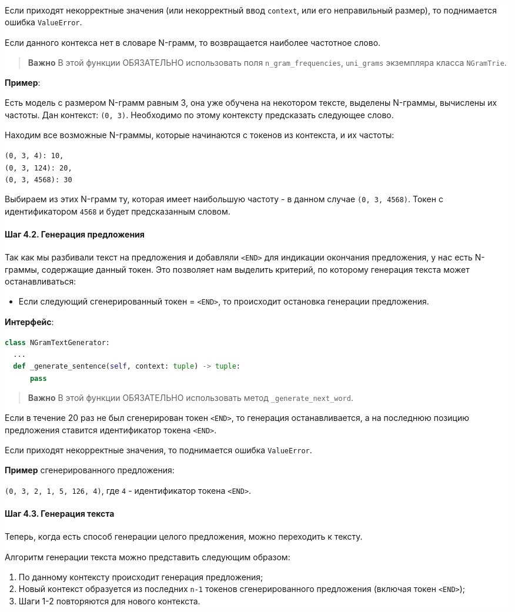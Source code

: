 Если приходят некорректные значения (или некорректный ввод `context`, или его неправильный размер), то поднимается ошибка `ValueError`.

Если данного контекса нет в словаре N-грамм, то возвращается наиболее частотное слово.

> **Важно** В этой функции ОБЯЗАТЕЛЬНО использовать поля `n_gram_frequencies`, `uni_grams` экземпляра класса `NGramTrie`.

**Пример**:

Есть модель с размером N-грамм равным 3, она уже обучена на некотором тексте, выделены N-граммы, вычислены их частоты. 
Дан контекст: `(0, 3)`. Необходимо по этому контексту предсказать следующее слово.

Находим все возможные N-граммы, которые начинаются с токенов из контекста, и их частоты:

```
(0, 3, 4): 10, 
(0, 3, 124): 20, 
(0, 3, 4568): 30
```

Выбираем из этих N-грамм ту, которая имеет наибольшую частоту - в данном случае `(0, 3, 4568)`. 
Токен с идентификатором `4568` и будет предсказанным словом.

#### Шаг 4.2. Генерация предложения

Так как мы разбивали текст на предложения и добавляли `<END>` для индикации окончания предложения, у нас есть N-граммы,
содержащие данный токен. Это позволяет нам выделить критерий, по которому генерация текста может останавливаться:
 * Если следующий сгенерированный токен = `<END>`, то происходит остановка генерации предложения.

**Интерфейс**:
```python
class NGramTextGenerator:
  ...
  def _generate_sentence(self, context: tuple) -> tuple:
      pass
```
 
> **Важно** В этой функции ОБЯЗАТЕЛЬНО использовать метод `_generate_next_word`.

Если в течение 20 раз не был сгенерирован токен `<END>`, то генерация останавливается, а на последнюю позицию предложения ставится
 идентификатор токена `<END>`.

Если приходят некорректные значения, то поднимается ошибка `ValueError`.

**Пример** сгенерированного предложения:

`(0, 3, 2, 1, 5, 126, 4)`, где `4` - идентификатор токена `<END>`.

#### Шаг 4.3. Генерация текста

Теперь, когда есть способ генерации целого предложения, можно переходить к тексту.

Алгоритм генерации текста можно представить следующим образом:
1. По данному контексту происходит генерация предложения;
2. Новый контекст образуется из последних `n-1` токенов сгенерированного предложения (включая токен `<END>`);
3. Шаги 1-2 повторяются для нового контекста.
